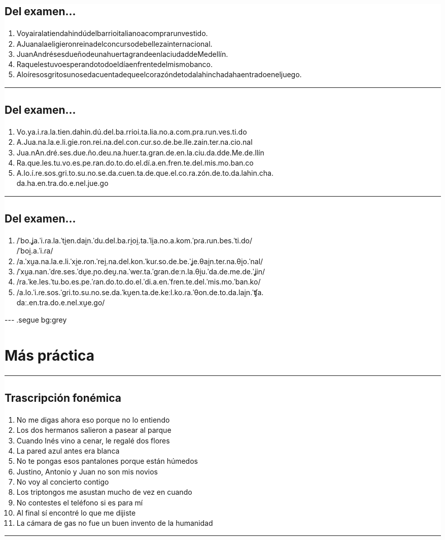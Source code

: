 ## Del examen...

1. Voyairalatiendahindúdelbarrioitalianoacomprarunvestido.
2. AJuanalaeligieronreinadelconcursodebellezainternacional.
3. JuanAndrésesdueñodeunahuertagrandeenlaciudaddeMedellín.
4. Raquelestuvoesperandotodoeldíaenfrentedelmismobanco.
5. Aloíresosgritosunosedacuentadequeelcorazóndetodalahinchadahaentradoeneljuego.

---

## Del examen...

1. Vo.ya.i.ra.la.tien.dahin.dú.del.ba.rrioi.ta.lia.no.a.com.pra.run.ves.ti.do
2. A.Jua.na.la.e.li.gie.ron.rei.na.del.con.cur.so.de.be.lle.zain.ter.na.cio.nal
3. Jua.nAn.dré.ses.due.ño.deu.na.huer.ta.gran.de.en.la.ciu.da.dde.Me.de.llín
4. Ra.que.les.tu.vo.es.pe.ran.do.to.do.el.dí.a.en.fren.te.del.mis.mo.ban.co
5. A.lo.í.re.sos.gri.to.su.no.se.da.cuen.ta.de.que.el.co.ra.zón.de.to.da.lahin.cha.  
da.ha.en.tra.do.e.nel.jue.go

---

## Del examen...

1. /ˈbo.ʝa.ˈi.ɾa.la.ˈti̯en.dai̯n.ˈdu.del.ba.ri̯oi̯.ta.ˈli̯a.no.a.kom.ˈpɾa.ɾun.bes.ˈti.do/  
   /ˈboi̯.a.ˈi.ɾa/
2. /a.ˈxu̯a.na.la.e.li.ˈxi̯e.ɾon.ˈrei̯.na.del.kon.ˈkuɾ.so.de.be.ˈʝe.θai̯n.teɾ.na.θi̯o.ˈnal/
3. /ˈxu̯a.nan.ˈdɾe.ses.ˈdu̯e.ɲo.deu̯.na.ˈweɾ.ta.ˈgɾan.deːn.la.θi̯u.ˈda.de.me.de.ˈʝin/
4. /ra.ˈke.les.ˈtu.bo.es.pe.ˈɾan.do.to.do.el.ˈdi.a.en.ˈfɾen.te.del.ˈmis.mo.ˈban.ko/
5. /a.lo.ˈi.ɾe.sos.ˈgɾi.to.su.no.se.da.ˈku̯en.ta.de.keːl.ko.ɾa.ˈθon.de.to.da.lai̯n.ˈʧa.  
daː.en.tɾa.do.e.nel.xu̯e.go/

--- .segue bg:grey

# Más práctica

---

## Trascripción fonémica

1. No me digas ahora eso porque no lo entiendo
1. Los dos hermanos salieron a pasear al parque
1. Cuando Inés vino a cenar, le regalé dos flores
1. La pared azul antes era blanca
1. No te pongas esos pantalones porque están húmedos
1. Justino, Antonio y Juan no son mis novios
1. No voy al concierto contigo
1. Los triptongos me asustan mucho de vez en cuando
1. No contestes el teléfono si es para mí
1. Al final sí encontré lo que me dijiste
1. La cámara de gas no fue un buen invento de la humanidad

---